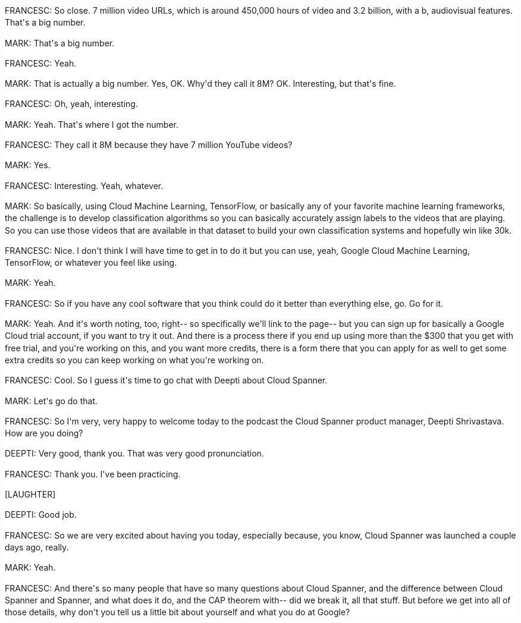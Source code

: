 FRANCESC: So close. 7 million video URLs, which is around 450,000 hours of video and 3.2 billion, with a b, audiovisual features. That's a big number. 

MARK: That's a big number. 

FRANCESC: Yeah. 

MARK: That is actually a big number. Yes, OK. Why'd they call it 8M? OK. Interesting, but that's fine. 

FRANCESC: Oh, yeah, interesting. 

MARK: Yeah. That's where I got the number. 

FRANCESC: They call it 8M because they have 7 million YouTube videos? 

MARK: Yes. 

FRANCESC: Interesting. Yeah, whatever. 

MARK: So basically, using Cloud Machine Learning, TensorFlow, or basically any of your favorite machine learning frameworks, the challenge is to develop classification algorithms so you can basically accurately assign labels to the videos that are playing. So you can use those videos that are available in that dataset to build your own classification systems and hopefully win like 30k. 

FRANCESC: Nice. I don't think I will have time to get in to do it but you can use, yeah, Google Cloud Machine Learning, TensorFlow, or whatever you feel like using. 

MARK: Yeah. 

FRANCESC: So if you have any cool software that you think could do it better than everything else, go. Go for it. 

MARK: Yeah. And it's worth noting, too, right-- so specifically we'll link to the page-- but you can sign up for basically a Google Cloud trial account, if you want to try it out. And there is a process there if you end up using more than the $300 that you get with free trial, and you're working on this, and you want more credits, there is a form there that you can apply for as well to get some extra credits so you can keep working on what you're working on. 

FRANCESC: Cool. So I guess it's time to go chat with Deepti about Cloud Spanner. 

MARK: Let's go do that. 

FRANCESC: So I'm very, very happy to welcome today to the podcast the Cloud Spanner product manager, Deepti Shrivastava. How are you doing? 

DEEPTI: Very good, thank you. That was very good pronunciation. 

FRANCESC: Thank you. I've been practicing. 

[LAUGHTER] 

DEEPTI: Good job. 

FRANCESC: So we are very excited about having you today, especially because, you know, Cloud Spanner was launched a couple days ago, really. 

MARK: Yeah. 

FRANCESC: And there's so many people that have so many questions about Cloud Spanner, and the difference between Cloud Spanner and Spanner, and what does it do, and the CAP theorem with-- did we break it, all that stuff. But before we get into all of those details, why don't you tell us a little bit about yourself and what you do at Google? 
